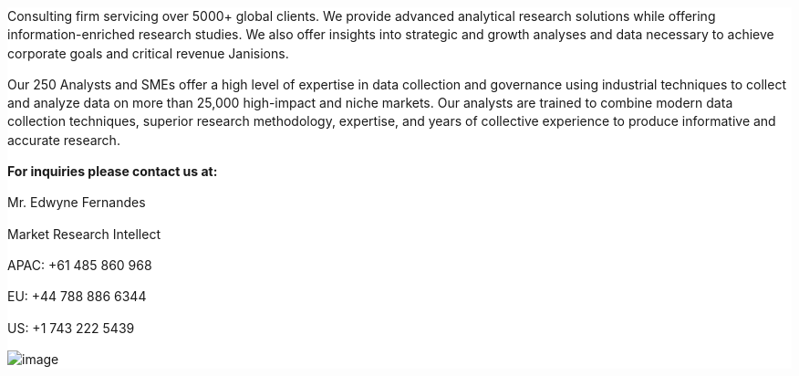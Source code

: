 Consulting firm servicing over 5000+ global clients. We provide advanced analytical research solutions while offering information-enriched research studies.&nbsp;</span>We also offer insights into strategic and growth analyses and data necessary to achieve corporate goals and critical revenue Janisions.</p><p><span class="">Our 250 Analysts and SMEs offer a high level of expertise in data collection and governance using industrial techniques to collect and analyze data on more than 25,000 high-impact and niche markets. Our analysts are trained to combine modern data collection techniques, superior research methodology, expertise, and years of collective experience to produce informative and accurate research.</span></p><p><strong>For inquiries please contact us at:</strong></p><p>Mr. Edwyne Fernandes</p><p>Market Research Intellect</p><p>APAC: +61 485 860 968</p><p>EU: +44 788 886 6344</p><p>US: +1 743 222 5439</p>
![image](https://github.com/user-attachments/assets/92b29697-651d-45ba-a802-2c0b995e202d)
